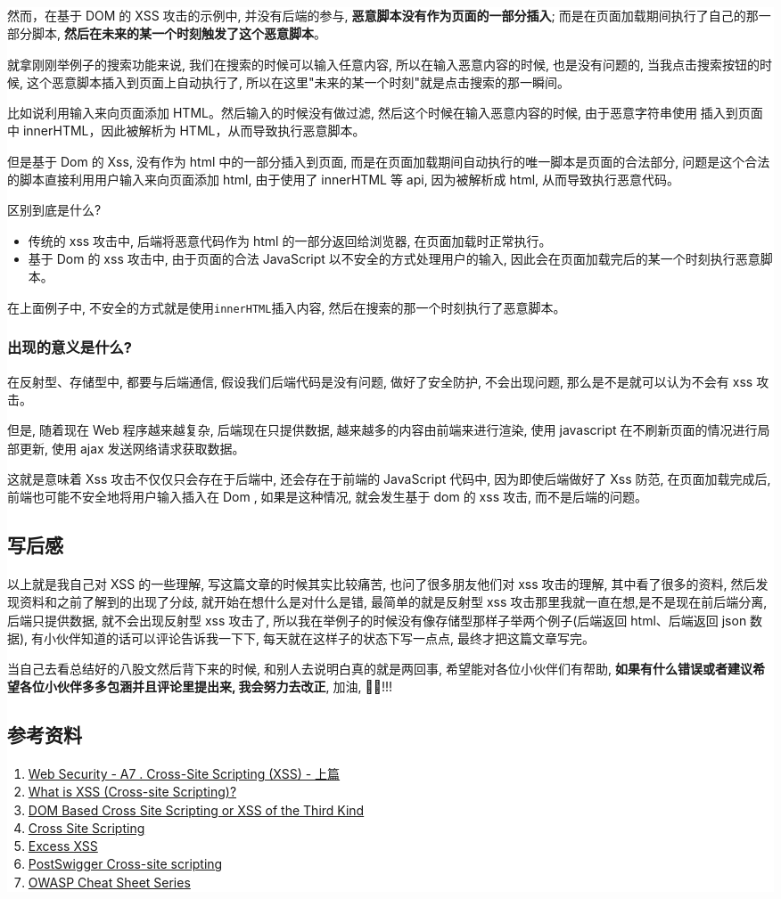 然而，在基于 DOM 的 XSS 攻击的示例中, 并没有后端的参与, **恶意脚本没有作为页面的一部分插入**; 而是在页面加载期间执行了自己的那一部分脚本, **然后在未来的某一个时刻触发了这个恶意脚本**。

就拿刚刚举例子的搜索功能来说, 我们在搜索的时候可以输入任意内容, 所以在输入恶意内容的时候, 也是没有问题的, 当我点击搜索按钮的时候, 这个恶意脚本插入到页面上自动执行了, 所以在这里"未来的某一个时刻"就是点击搜索的那一瞬间。

比如说利用输入来向页面添加 HTML。然后输入的时候没有做过滤, 然后这个时候在输入恶意内容的时候, 由于恶意字符串使用 插入到页面中 innerHTML，因此被解析为 HTML，从而导致执行恶意脚本。

但是基于 Dom 的 Xss, 没有作为 html 中的一部分插入到页面, 而是在页面加载期间自动执行的唯一脚本是页面的合法部分, 问题是这个合法的脚本直接利用用户输入来向页面添加 html, 由于使用了 innerHTML 等 api, 因为被解析成 html, 从而导致执行恶意代码。

区别到底是什么?

- 传统的 xss 攻击中, 后端将恶意代码作为 html 的一部分返回给浏览器, 在页面加载时正常执行。
- 基于 Dom 的 xss 攻击中, 由于页面的合法 JavaScript 以不安全的方式处理用户的输入, 因此会在页面加载完后的某一个时刻执行恶意脚本。

在上面例子中, 不安全的方式就是使用`innerHTML`插入内容, 然后在搜索的那一个时刻执行了恶意脚本。

### 出现的意义是什么?

在反射型、存储型中, 都要与后端通信, 假设我们后端代码是没有问题, 做好了安全防护, 不会出现问题, 那么是不是就可以认为不会有 xss 攻击。

但是, 随着现在 Web 程序越来越复杂, 后端现在只提供数据, 越来越多的内容由前端来进行渲染, 使用 javascript 在不刷新页面的情况进行局部更新, 使用 ajax 发送网络请求获取数据。

这就是意味着 Xss 攻击不仅仅只会存在于后端中, 还会存在于前端的 JavaScript 代码中, 因为即使后端做好了 Xss 防范, 在页面加载完成后, 前端也可能不安全地将用户输入插入在 Dom , 如果是这种情况, 就会发生基于 dom 的 xss 攻击, 而不是后端的问题。

## 写后感

以上就是我自己对 XSS 的一些理解, 写这篇文章的时候其实比较痛苦, 也问了很多朋友他们对 xss 攻击的理解, 其中看了很多的资料, 然后发现资料和之前了解到的出现了分歧, 就开始在想什么是对什么是错, 最简单的就是反射型 xss 攻击那里我就一直在想,是不是现在前后端分离, 后端只提供数据, 就不会出现反射型 xss 攻击了, 所以我在举例子的时候没有像存储型那样子举两个例子(后端返回 html、后端返回 json 数据), 有小伙伴知道的话可以评论告诉我一下下, 每天就在这样子的状态下写一点点, 最终才把这篇文章写完。

当自己去看总结好的八股文然后背下来的时候, 和别人去说明白真的就是两回事, 希望能对各位小伙伴们有帮助, **如果有什么错误或者建议希望各位小伙伴多多包涵并且评论里提出来, 我会努力去改正**, 加油, 🐛🦆!!!

## 参考资料

1. [Web Security - A7 . Cross-Site Scripting (XSS) - 上篇](https://ithelp.ithome.com.tw/articles/10218476)
2. [What is XSS (Cross-site Scripting)?](https://www.aptive.co.uk/blog/xss-cross-site-scripting/)
3. [DOM Based Cross Site Scripting or XSS of the Third Kind](http://www.webappsec.org/projects/articles/071105.shtml)
4. [Cross Site Scripting](http://projects.webappsec.org/w/page/13246920/Cross%20Site%20Scripting)
5. [Excess XSS](https://excess-xss.com/#summary)
6. [PostSwigger Cross-site scripting](https://portswigger.net/web-security/cross-site-scripting)
7. [OWASP Cheat Sheet Series](https://cheatsheetseries.owasp.org/cheatsheets/DOM_based_XSS_Prevention_Cheat_Sheet.html)
